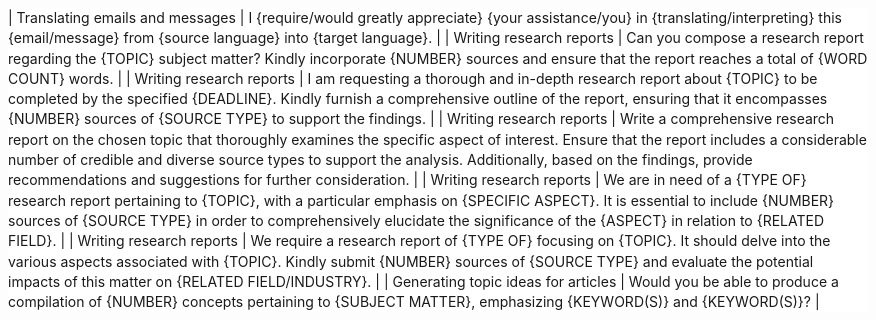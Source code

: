 | Translating emails and messages                          | I {require/would greatly appreciate} {your assistance/you} in {translating/interpreting} this {email/message} from {source language} into {target language}.                                                                                                                                                                                                                                                                                                                                                                                                                                                                                                                                                              |
| Writing research reports                                 | Can you compose a research report regarding the {TOPIC} subject matter? Kindly incorporate {NUMBER} sources and ensure that the report reaches a total of {WORD COUNT} words.                                                                                                                                                                                                                                                                                                                                                                                                                                                                                                                                             |
| Writing research reports                                 | I am requesting a thorough and in-depth research report about {TOPIC} to be completed by the specified {DEADLINE}. Kindly furnish a comprehensive outline of the report, ensuring that it encompasses {NUMBER} sources of {SOURCE TYPE} to support the findings.                                                                                                                                                                                                                                                                                                                                                                                                                                                          |
| Writing research reports                                 | Write a comprehensive research report on the chosen topic that thoroughly examines the specific aspect of interest. Ensure that the report includes a considerable number of credible and diverse source types to support the analysis. Additionally, based on the findings, provide recommendations and suggestions for further consideration.                                                                                                                                                                                                                                                                                                                                                                           |
| Writing research reports                                 | We are in need of a {TYPE OF} research report pertaining to {TOPIC}, with a particular emphasis on {SPECIFIC ASPECT}. It is essential to include {NUMBER} sources of {SOURCE TYPE} in order to comprehensively elucidate the significance of the {ASPECT} in relation to {RELATED FIELD}.                                                                                                                                                                                                                                                                                                                                                                                                                                 |
| Writing research reports                                 | We require a research report of {TYPE OF} focusing on {TOPIC}. It should delve into the various aspects associated with {TOPIC}. Kindly submit {NUMBER} sources of {SOURCE TYPE} and evaluate the potential impacts of this matter on {RELATED FIELD/INDUSTRY}.                                                                                                                                                                                                                                                                                                                                                                                                                                                           |
| Generating topic ideas for articles                      | Would you be able to produce a compilation of {NUMBER} concepts pertaining to {SUBJECT MATTER}, emphasizing {KEYWORD(S)} and {KEYWORD(S)}?                                                                                                                                                                                                                                                                                                                                                                                                                                                                                                                                                                                |